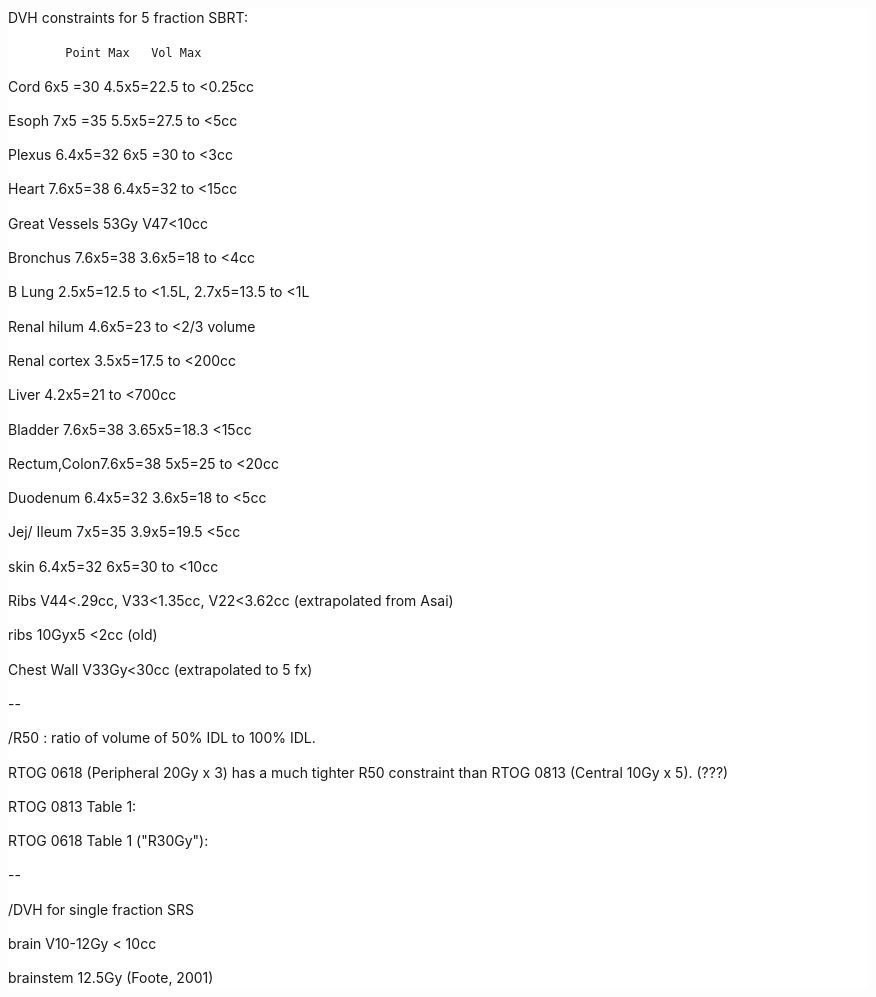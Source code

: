 DVH constraints for 5 fraction SBRT:

            Point Max   Vol Max

Cord        6x5  =30    4.5x5=22.5 to <0.25cc

Esoph       7x5  =35    5.5x5=27.5 to <5cc

Plexus      6.4x5=32    6x5  =30 to   <3cc

Heart       7.6x5=38    6.4x5=32 to   <15cc

Great Vessels 53Gy     V47<10cc

Bronchus    7.6x5=38    3.6x5=18 to   <4cc

B Lung                  2.5x5=12.5 to <1.5L, 2.7x5=13.5 to <1L

 

Renal hilum             4.6x5=23 to <2/3 volume

Renal cortex            3.5x5=17.5 to <200cc

Liver                   4.2x5=21 to <700cc

Bladder     7.6x5=38    3.65x5=18.3 <15cc

Rectum,Colon7.6x5=38    5x5=25 to   <20cc

Duodenum    6.4x5=32    3.6x5=18 to <5cc

Jej/ Ileum  7x5=35      3.9x5=19.5  <5cc 

skin        6.4x5=32    6x5=30 to <10cc

Ribs     V44<.29cc, V33<1.35cc, V22<3.62cc (extrapolated from Asai)

ribs                    10Gyx5 <2cc (old)

Chest Wall V33Gy<30cc (extrapolated to 5 fx)

--

/R50 : ratio of volume of 50% IDL to 100% IDL.

RTOG 0618 (Peripheral 20Gy x 3) has a much tighter R50 constraint than RTOG 0813 (Central 10Gy x 5).  (???)

RTOG 0813 Table 1:


RTOG 0618 Table 1 ("R30Gy"):


--

 

 

/DVH for single fraction SRS

 

brain       V10-12Gy < 10cc

brainstem   12.5Gy (Foote, 2001)
